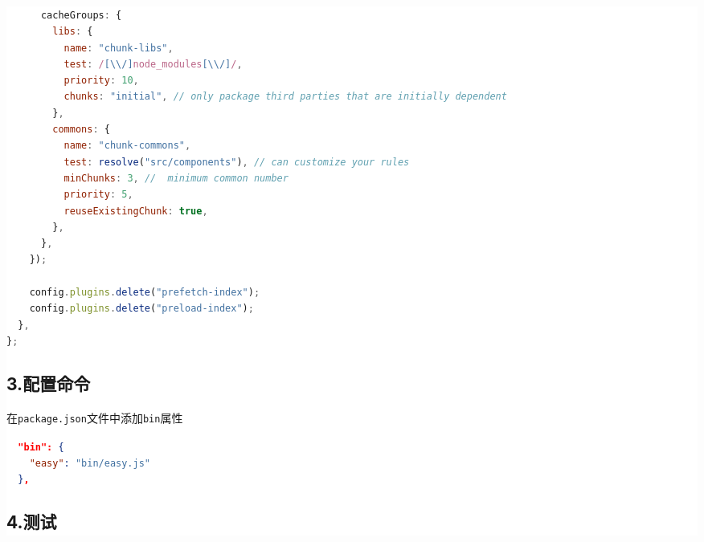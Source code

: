 ```javascript
      cacheGroups: {
        libs: {
          name: "chunk-libs",
          test: /[\\/]node_modules[\\/]/,
          priority: 10,
          chunks: "initial", // only package third parties that are initially dependent
        },
        commons: {
          name: "chunk-commons",
          test: resolve("src/components"), // can customize your rules
          minChunks: 3, //  minimum common number
          priority: 5,
          reuseExistingChunk: true,
        },
      },
    });

    config.plugins.delete("prefetch-index");
    config.plugins.delete("preload-index");
  },
};

```
## 3.配置命令
在`package.json`文件中添加`bin`属性
```json
  "bin": {
    "easy": "bin/easy.js"
  },
```
## 4.测试